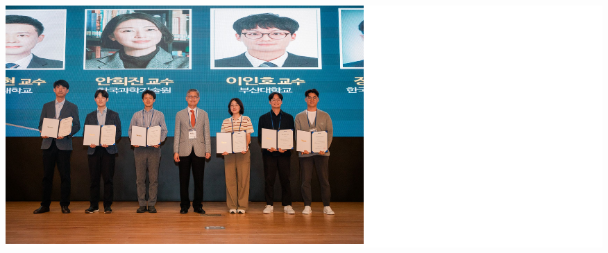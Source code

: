 <img class="img-fluid" src="/static/posts/2024-07-03-ICROS-Young-Award2.png" style="width: 60%; height: auto;">
</div>

</div>